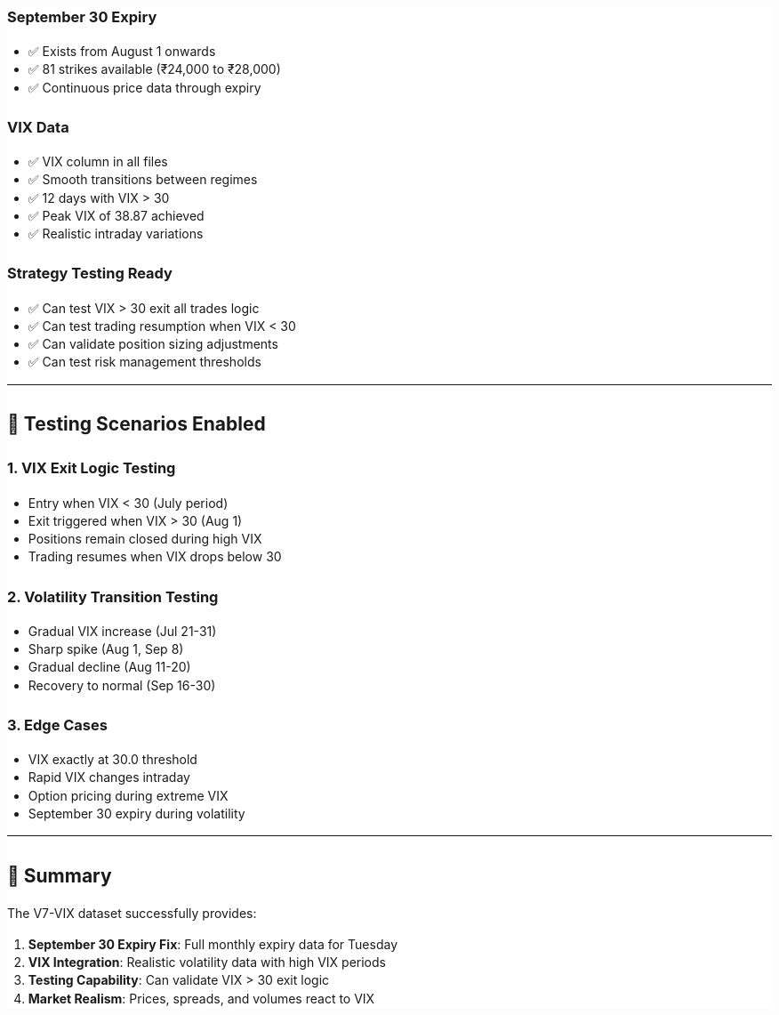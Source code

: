 ### September 30 Expiry
- ✅ Exists from August 1 onwards
- ✅ 81 strikes available (₹24,000 to ₹28,000)
- ✅ Continuous price data through expiry

### VIX Data
- ✅ VIX column in all files
- ✅ Smooth transitions between regimes
- ✅ 12 days with VIX > 30
- ✅ Peak VIX of 38.87 achieved
- ✅ Realistic intraday variations

### Strategy Testing Ready
- ✅ Can test VIX > 30 exit all trades logic
- ✅ Can test trading resumption when VIX < 30
- ✅ Can validate position sizing adjustments
- ✅ Can test risk management thresholds

---

## 🎯 Testing Scenarios Enabled

### 1. VIX Exit Logic Testing
- Entry when VIX < 30 (July period)
- Exit triggered when VIX > 30 (Aug 1)
- Positions remain closed during high VIX
- Trading resumes when VIX drops below 30

### 2. Volatility Transition Testing
- Gradual VIX increase (Jul 21-31)
- Sharp spike (Aug 1, Sep 8)
- Gradual decline (Aug 11-20)
- Recovery to normal (Sep 16-30)

### 3. Edge Cases
- VIX exactly at 30.0 threshold
- Rapid VIX changes intraday
- Option pricing during extreme VIX
- September 30 expiry during volatility

---

## 📝 Summary

The V7-VIX dataset successfully provides:

1. **September 30 Expiry Fix**: Full monthly expiry data for Tuesday
2. **VIX Integration**: Realistic volatility data with high VIX periods
3. **Testing Capability**: Can validate VIX > 30 exit logic
4. **Market Realism**: Prices, spreads, and volumes react to VIX

